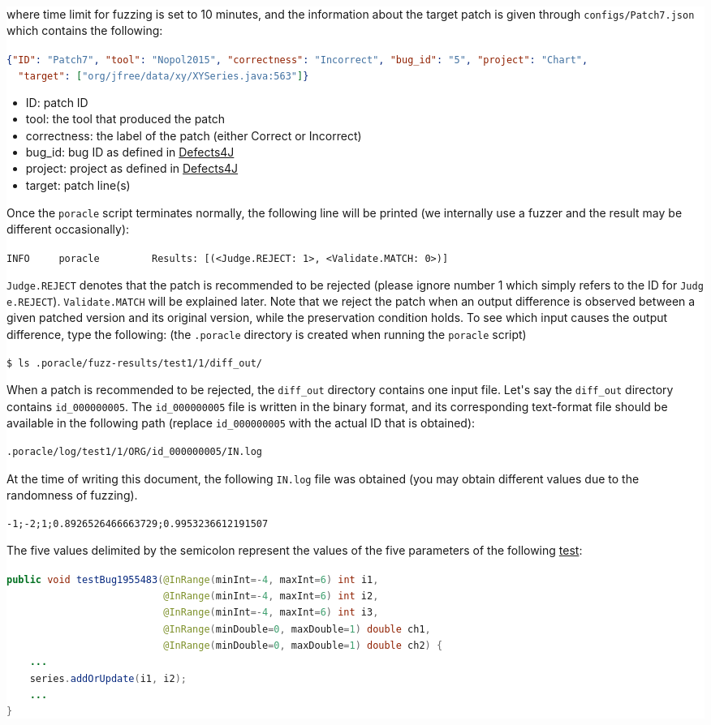 where time limit for fuzzing is set to 10 minutes, and the information about the target patch is given through `configs/Patch7.json` which contains the following:


```json
{"ID": "Patch7", "tool": "Nopol2015", "correctness": "Incorrect", "bug_id": "5", "project": "Chart",
  "target": ["org/jfree/data/xy/XYSeries.java:563"]}
```
- ID: patch ID
- tool: the tool that produced the patch
- correctness: the label of the patch (either Correct or Incorrect)
- bug_id: bug ID as defined in [Defects4J](https://github.com/rjust/defects4j)
- project: project as defined in [Defects4J](https://github.com/rjust/defects4j)
- target: patch line(s)

Once the `poracle` script terminates normally, the following line will be printed (we internally use a fuzzer and the result may be different occasionally):

```
INFO     poracle         Results: [(<Judge.REJECT: 1>, <Validate.MATCH: 0>)]
```

`Judge.REJECT` denotes that the patch is recommended to be rejected (please ignore number 1 which simply refers to the ID for `Judge.REJECT`). `Validate.MATCH` will be explained later. Note that we reject the patch when an output difference is observed between a given patched version and its original version, while the preservation condition holds. To see which input causes the output difference, type the following: (the `.poracle` directory is created when running the `poracle` script)

```
$ ls .poracle/fuzz-results/test1/1/diff_out/
```

When a patch is recommended to be rejected, the `diff_out` directory contains one input file. Let's say the `diff_out` directory contains `id_000000005`. The `id_000000005` file is written in the binary format, and its corresponding text-format file should be available in the following path (replace `id_000000005` with the actual ID that is obtained):

```
.poracle/log/test1/1/ORG/id_000000005/IN.log
```

At the time of writing this document, the following `IN.log` file was obtained (you may obtain different values due to the randomness of fuzzing).

```
-1;-2;1;0.8926526466663729;0.9953236612191507
```

The five values delimited by the semicolon represent the values of the five parameters of the following [test](deltas/Chart/Chart_bug5/tests/org/jfree/data/xy/junit/JQF_XYSeriesTests.java):

```Java
public void testBug1955483(@InRange(minInt=-4, maxInt=6) int i1,
                           @InRange(minInt=-4, maxInt=6) int i2,
                           @InRange(minInt=-4, maxInt=6) int i3,
                           @InRange(minDouble=0, maxDouble=1) double ch1,
                           @InRange(minDouble=0, maxDouble=1) double ch2) {
    ...
    series.addOrUpdate(i1, i2);
    ...
}
```
